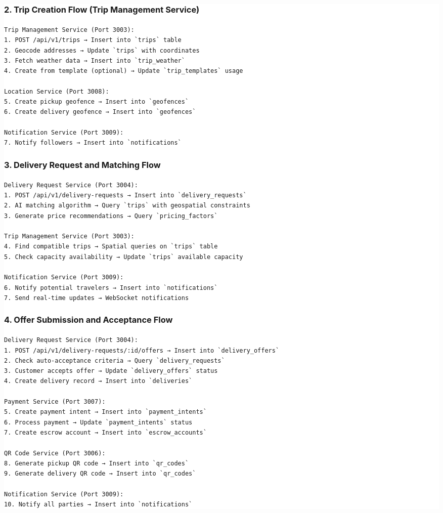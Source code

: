 ### 2. Trip Creation Flow (Trip Management Service)
```
Trip Management Service (Port 3003):
1. POST /api/v1/trips → Insert into `trips` table
2. Geocode addresses → Update `trips` with coordinates
3. Fetch weather data → Insert into `trip_weather`
4. Create from template (optional) → Update `trip_templates` usage

Location Service (Port 3008):
5. Create pickup geofence → Insert into `geofences`
6. Create delivery geofence → Insert into `geofences`

Notification Service (Port 3009):
7. Notify followers → Insert into `notifications`
```

### 3. Delivery Request and Matching Flow
```
Delivery Request Service (Port 3004):
1. POST /api/v1/delivery-requests → Insert into `delivery_requests`
2. AI matching algorithm → Query `trips` with geospatial constraints
3. Generate price recommendations → Query `pricing_factors`

Trip Management Service (Port 3003):
4. Find compatible trips → Spatial queries on `trips` table
5. Check capacity availability → Update `trips` available capacity

Notification Service (Port 3009):
6. Notify potential travelers → Insert into `notifications`
7. Send real-time updates → WebSocket notifications
```

### 4. Offer Submission and Acceptance Flow
```
Delivery Request Service (Port 3004):
1. POST /api/v1/delivery-requests/:id/offers → Insert into `delivery_offers`
2. Check auto-acceptance criteria → Query `delivery_requests`
3. Customer accepts offer → Update `delivery_offers` status
4. Create delivery record → Insert into `deliveries`

Payment Service (Port 3007):
5. Create payment intent → Insert into `payment_intents`
6. Process payment → Update `payment_intents` status
7. Create escrow account → Insert into `escrow_accounts`

QR Code Service (Port 3006):
8. Generate pickup QR code → Insert into `qr_codes`
9. Generate delivery QR code → Insert into `qr_codes`

Notification Service (Port 3009):
10. Notify all parties → Insert into `notifications`
```
